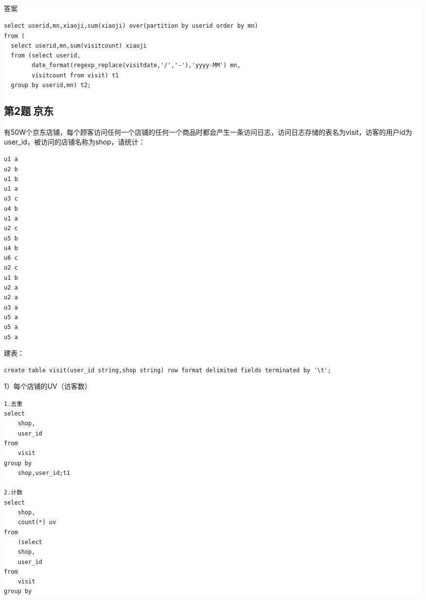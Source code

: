 答案

```
select userid,mn,xiaoji,sum(xiaoji) over(partition by userid order by mn) 
from (
  select userid,mn,sum(visitcount) xiaoji 
  from (select userid,
        date_format(regexp_replace(visitdate,'/','-'),'yyyy-MM') mn,
        visitcount from visit) t1 
  group by userid,mn) t2;
```

## 第2题 京东

有50W个京东店铺，每个顾客访问任何一个店铺的任何一个商品时都会产生一条访问日志，访问日志存储的表名为visit，访客的用户id为user_id，被访问的店铺名称为shop，请统计：

```
u1 a
u2 b
u1 b
u1 a
u3 c
u4 b
u1 a
u2 c
u5 b
u4 b
u6 c
u2 c
u1 b
u2 a
u2 a
u3 a
u5 a
u5 a
u5 a
```

建表：

```
create table visit(user_id string,shop string) row format delimited fields terminated by '\t';
```

1）每个店铺的UV（访客数）

```
1.去重
select
    shop,
    user_id
from
    visit
group by
    shop,user_id;t1
 
2.计数
select
    shop,
    count(*) uv
from
    (select
    shop,
    user_id
from
    visit
group by
```